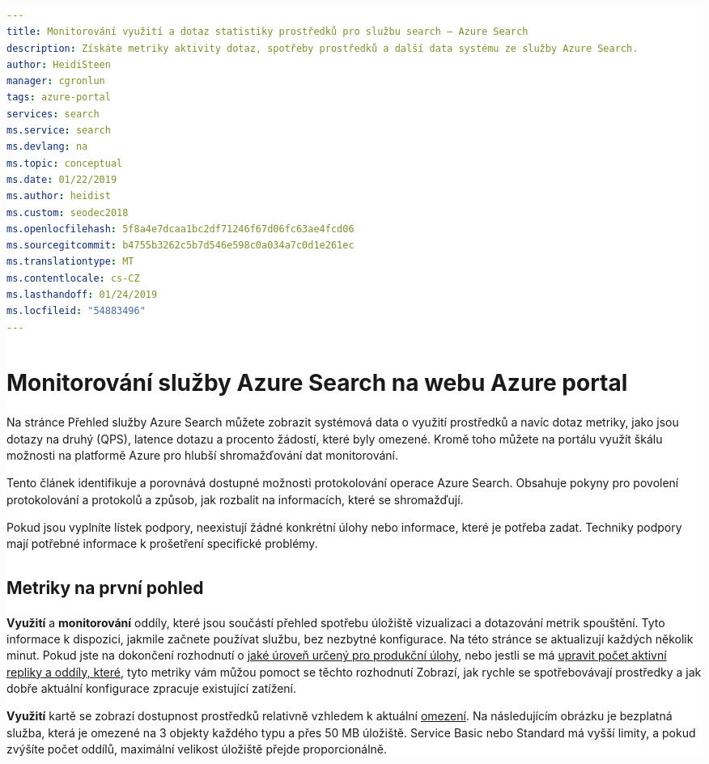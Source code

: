 ```yaml
---
title: Monitorování využití a dotaz statistiky prostředků pro službu search – Azure Search
description: Získáte metriky aktivity dotaz, spotřeby prostředků a další data systému ze služby Azure Search.
author: HeidiSteen
manager: cgronlun
tags: azure-portal
services: search
ms.service: search
ms.devlang: na
ms.topic: conceptual
ms.date: 01/22/2019
ms.author: heidist
ms.custom: seodec2018
ms.openlocfilehash: 5f8a4e7dcaa1bc2df71246f67d06fc63ae4fcd06
ms.sourcegitcommit: b4755b3262c5b7d546e598c0a034a7c0d1e261ec
ms.translationtype: MT
ms.contentlocale: cs-CZ
ms.lasthandoff: 01/24/2019
ms.locfileid: "54883496"
---
```

# <a name="monitor-an-azure-search-service-in-azure-portal"></a>Monitorování služby Azure Search na webu Azure portal

Na stránce Přehled služby Azure Search můžete zobrazit systémová data o využití prostředků a navíc dotaz metriky, jako jsou dotazy na druhý (QPS), latence dotazu a procento žádostí, které byly omezené. Kromě toho můžete na portálu využít škálu možnosti na platformě Azure pro hlubší shromažďování dat monitorování. 

Tento článek identifikuje a porovnává dostupné možnosti protokolování operace Azure Search. Obsahuje pokyny pro povolení protokolování a protokolů a způsob, jak rozbalit na informacích, které se shromažďují.

Pokud jsou vyplníte lístek podpory, neexistují žádné konkrétní úlohy nebo informace, které je potřeba zadat. Techniky podpory mají potřebné informace k prošetření specifické problémy.  

## <a name="metrics-at-a-glance"></a>Metriky na první pohled

**Využití** a **monitorování** oddíly, které jsou součástí přehled spotřebu úložiště vizualizaci a dotazování metrik spouštění. Tyto informace k dispozici, jakmile začnete používat službu, bez nezbytné konfigurace. Na této stránce se aktualizují každých několik minut. Pokud jste na dokončení rozhodnutí o [jaké úroveň určený pro produkční úlohy](search-sku-tier.md), nebo jestli se má [upravit počet aktivní repliky a oddíly, které](search-capacity-planning.md), tyto metriky vám můžou pomoct se těchto rozhodnutí Zobrazí, jak rychle se spotřebovávají prostředky a jak dobře aktuální konfigurace zpracuje existující zatížení.

**Využití** kartě se zobrazí dostupnost prostředků relativně vzhledem k aktuální [omezení](search-limits-quotas-capacity.md). Na následujícím obrázku je bezplatná služba, která je omezené na 3 objekty každého typu a přes 50 MB úložiště. Service Basic nebo Standard má vyšší limity, a pokud zvýšíte počet oddílů, maximální velikost úložiště přejde proporcionálně.
